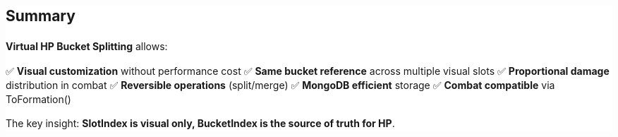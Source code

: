 ## Summary

**Virtual HP Bucket Splitting** allows:

✅ **Visual customization** without performance cost
✅ **Same bucket reference** across multiple visual slots
✅ **Proportional damage** distribution in combat
✅ **Reversible operations** (split/merge)
✅ **MongoDB efficient** storage
✅ **Combat compatible** via ToFormation()

The key insight: **SlotIndex is visual only, BucketIndex is the source of truth for HP**.
